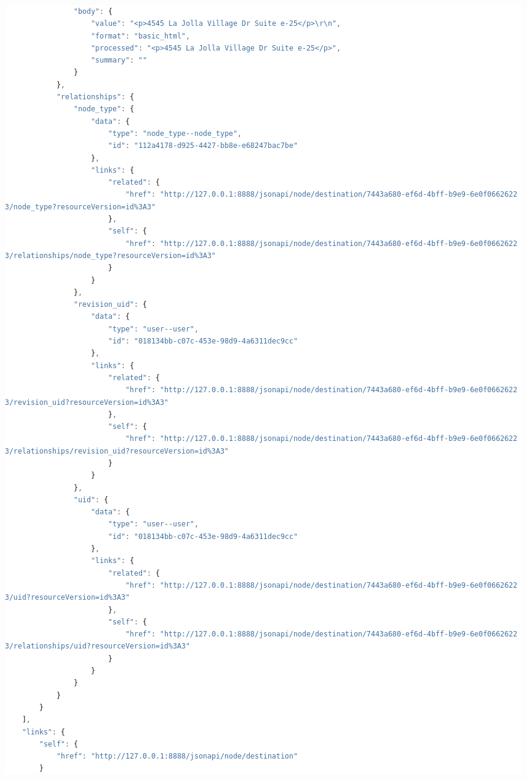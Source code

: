```javascript
                "body": {
                    "value": "<p>4545 La Jolla Village Dr Suite e-25</p>\r\n",
                    "format": "basic_html",
                    "processed": "<p>4545 La Jolla Village Dr Suite e-25</p>",
                    "summary": ""
                }
            },
            "relationships": {
                "node_type": {
                    "data": {
                        "type": "node_type--node_type",
                        "id": "112a4178-d925-4427-bb8e-e68247bac7be"
                    },
                    "links": {
                        "related": {
                            "href": "http://127.0.0.1:8888/jsonapi/node/destination/7443a680-ef6d-4bff-b9e9-6e0f06626223/node_type?resourceVersion=id%3A3"
                        },
                        "self": {
                            "href": "http://127.0.0.1:8888/jsonapi/node/destination/7443a680-ef6d-4bff-b9e9-6e0f06626223/relationships/node_type?resourceVersion=id%3A3"
                        }
                    }
                },
                "revision_uid": {
                    "data": {
                        "type": "user--user",
                        "id": "018134bb-c07c-453e-98d9-4a6311dec9cc"
                    },
                    "links": {
                        "related": {
                            "href": "http://127.0.0.1:8888/jsonapi/node/destination/7443a680-ef6d-4bff-b9e9-6e0f06626223/revision_uid?resourceVersion=id%3A3"
                        },
                        "self": {
                            "href": "http://127.0.0.1:8888/jsonapi/node/destination/7443a680-ef6d-4bff-b9e9-6e0f06626223/relationships/revision_uid?resourceVersion=id%3A3"
                        }
                    }
                },
                "uid": {
                    "data": {
                        "type": "user--user",
                        "id": "018134bb-c07c-453e-98d9-4a6311dec9cc"
                    },
                    "links": {
                        "related": {
                            "href": "http://127.0.0.1:8888/jsonapi/node/destination/7443a680-ef6d-4bff-b9e9-6e0f06626223/uid?resourceVersion=id%3A3"
                        },
                        "self": {
                            "href": "http://127.0.0.1:8888/jsonapi/node/destination/7443a680-ef6d-4bff-b9e9-6e0f06626223/relationships/uid?resourceVersion=id%3A3"
                        }
                    }
                }
            }
        }
    ],
    "links": {
        "self": {
            "href": "http://127.0.0.1:8888/jsonapi/node/destination"
        }
```